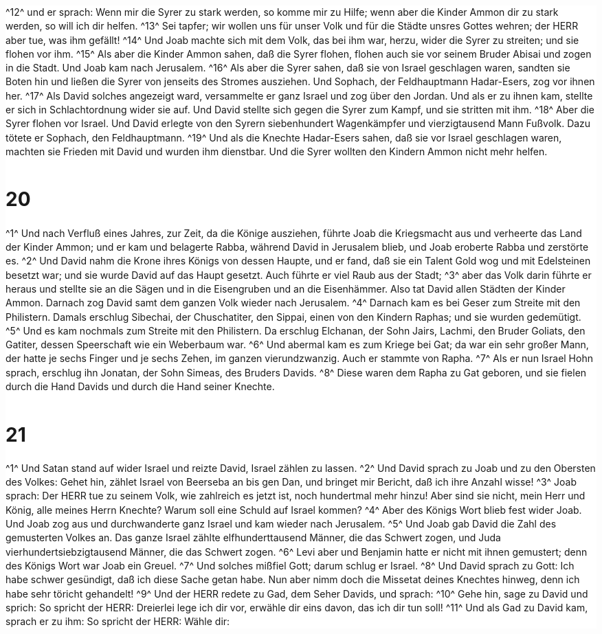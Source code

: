 ^12^ und er sprach: Wenn mir die Syrer zu stark werden, so komme mir zu Hilfe; wenn aber die Kinder Ammon dir zu stark werden, so will ich dir helfen. 
^13^ Sei tapfer; wir wollen uns für unser Volk und für die Städte unsres Gottes wehren; der HERR aber tue, was ihm gefällt! 
^14^ Und Joab machte sich mit dem Volk, das bei ihm war, herzu, wider die Syrer zu streiten; und sie flohen vor ihm. 
^15^ Als aber die Kinder Ammon sahen, daß die Syrer flohen, flohen auch sie vor seinem Bruder Abisai und zogen in die Stadt. Und Joab kam nach Jerusalem. 
^16^ Als aber die Syrer sahen, daß sie von Israel geschlagen waren, sandten sie Boten hin und ließen die Syrer von jenseits des Stromes ausziehen. Und Sophach, der Feldhauptmann Hadar-Esers, zog vor ihnen her. 
^17^ Als David solches angezeigt ward, versammelte er ganz Israel und zog über den Jordan. Und als er zu ihnen kam, stellte er sich in Schlachtordnung wider sie auf. Und David stellte sich gegen die Syrer zum Kampf, und sie stritten mit ihm. 
^18^ Aber die Syrer flohen vor Israel. Und David erlegte von den Syrern siebenhundert Wagenkämpfer und vierzigtausend Mann Fußvolk. Dazu tötete er Sophach, den Feldhauptmann. 
^19^ Und als die Knechte Hadar-Esers sahen, daß sie vor Israel geschlagen waren, machten sie Frieden mit David und wurden ihm dienstbar. Und die Syrer wollten den Kindern Ammon nicht mehr helfen. 

# 20 
^1^ Und nach Verfluß eines Jahres, zur Zeit, da die Könige ausziehen, führte Joab die Kriegsmacht aus und verheerte das Land der Kinder Ammon; und er kam und belagerte Rabba, während David in Jerusalem blieb, und Joab eroberte Rabba und zerstörte es. 
^2^ Und David nahm die Krone ihres Königs von dessen Haupte, und er fand, daß sie ein Talent Gold wog und mit Edelsteinen besetzt war; und sie wurde David auf das Haupt gesetzt. Auch führte er viel Raub aus der Stadt; 
^3^ aber das Volk darin führte er heraus und stellte sie an die Sägen und in die Eisengruben und an die Eisenhämmer. Also tat David allen Städten der Kinder Ammon. Darnach zog David samt dem ganzen Volk wieder nach Jerusalem. 
^4^ Darnach kam es bei Geser zum Streite mit den Philistern. Damals erschlug Sibechai, der Chuschatiter, den Sippai, einen von den Kindern Raphas; und sie wurden gedemütigt. 
^5^ Und es kam nochmals zum Streite mit den Philistern. Da erschlug Elchanan, der Sohn Jairs, Lachmi, den Bruder Goliats, den Gatiter, dessen Speerschaft wie ein Weberbaum war. 
^6^ Und abermal kam es zum Kriege bei Gat; da war ein sehr großer Mann, der hatte je sechs Finger und je sechs Zehen, im ganzen vierundzwanzig. Auch er stammte von Rapha. 
^7^ Als er nun Israel Hohn sprach, erschlug ihn Jonatan, der Sohn Simeas, des Bruders Davids. 
^8^ Diese waren dem Rapha zu Gat geboren, und sie fielen durch die Hand Davids und durch die Hand seiner Knechte. 

# 21 
^1^ Und Satan stand auf wider Israel und reizte David, Israel zählen zu lassen. 
^2^ Und David sprach zu Joab und zu den Obersten des Volkes: Gehet hin, zählet Israel von Beerseba an bis gen Dan, und bringet mir Bericht, daß ich ihre Anzahl wisse! 
^3^ Joab sprach: Der HERR tue zu seinem Volk, wie zahlreich es jetzt ist, noch hundertmal mehr hinzu! Aber sind sie nicht, mein Herr und König, alle meines Herrn Knechte? Warum soll eine Schuld auf Israel kommen? 
^4^ Aber des Königs Wort blieb fest wider Joab. Und Joab zog aus und durchwanderte ganz Israel und kam wieder nach Jerusalem. 
^5^ Und Joab gab David die Zahl des gemusterten Volkes an. Das ganze Israel zählte elfhunderttausend Männer, die das Schwert zogen, und Juda vierhundertsiebzigtausend Männer, die das Schwert zogen. 
^6^ Levi aber und Benjamin hatte er nicht mit ihnen gemustert; denn des Königs Wort war Joab ein Greuel. 
^7^ Und solches mißfiel Gott; darum schlug er Israel. 
^8^ Und David sprach zu Gott: Ich habe schwer gesündigt, daß ich diese Sache getan habe. Nun aber nimm doch die Missetat deines Knechtes hinweg, denn ich habe sehr töricht gehandelt! 
^9^ Und der HERR redete zu Gad, dem Seher Davids, und sprach: 
^10^ Gehe hin, sage zu David und sprich: So spricht der HERR: Dreierlei lege ich dir vor, erwähle dir eins davon, das ich dir tun soll! 
^11^ Und als Gad zu David kam, sprach er zu ihm: So spricht der HERR: Wähle dir: 